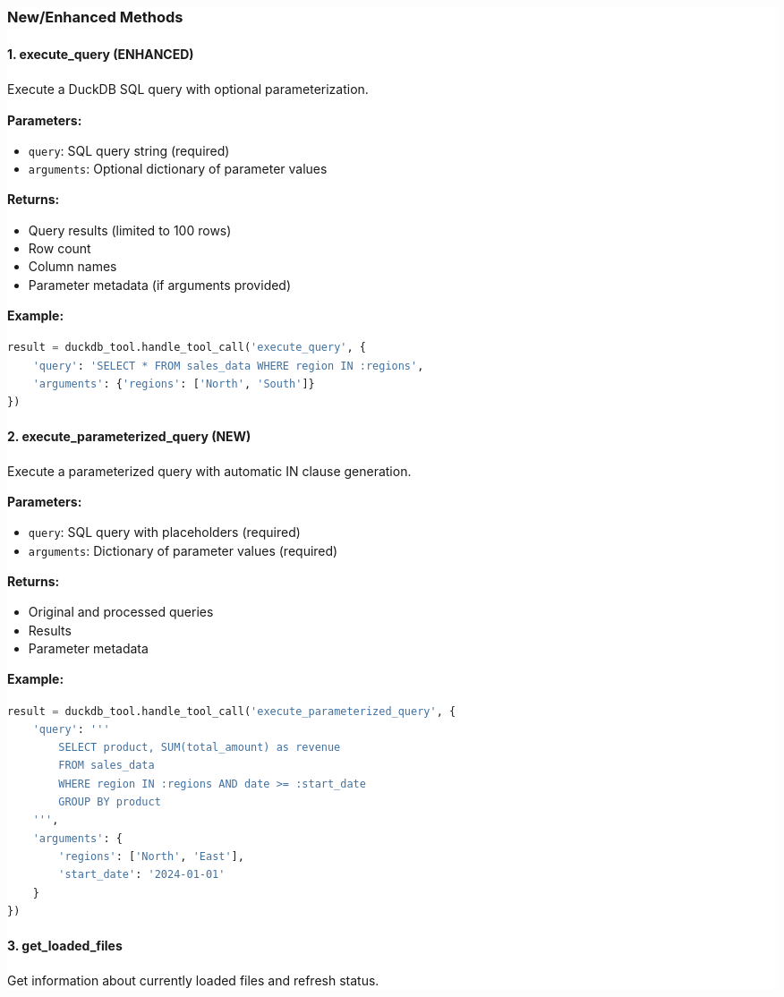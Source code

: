 ### New/Enhanced Methods

#### 1. execute_query (ENHANCED)
Execute a DuckDB SQL query with optional parameterization.

**Parameters:**
- `query`: SQL query string (required)
- `arguments`: Optional dictionary of parameter values

**Returns:**
- Query results (limited to 100 rows)
- Row count
- Column names
- Parameter metadata (if arguments provided)

**Example:**
```python
result = duckdb_tool.handle_tool_call('execute_query', {
    'query': 'SELECT * FROM sales_data WHERE region IN :regions',
    'arguments': {'regions': ['North', 'South']}
})
```

#### 2. execute_parameterized_query (NEW)
Execute a parameterized query with automatic IN clause generation.

**Parameters:**
- `query`: SQL query with placeholders (required)
- `arguments`: Dictionary of parameter values (required)

**Returns:**
- Original and processed queries
- Results
- Parameter metadata

**Example:**
```python
result = duckdb_tool.handle_tool_call('execute_parameterized_query', {
    'query': '''
        SELECT product, SUM(total_amount) as revenue
        FROM sales_data
        WHERE region IN :regions AND date >= :start_date
        GROUP BY product
    ''',
    'arguments': {
        'regions': ['North', 'East'],
        'start_date': '2024-01-01'
    }
})
```

#### 3. get_loaded_files
Get information about currently loaded files and refresh status.
